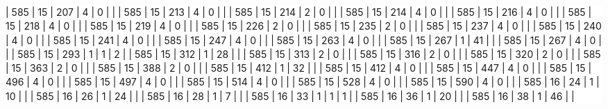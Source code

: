 | 585        | 15               | 207     | 4                      | 0     |       |
| 585        | 15               | 213     | 4                      | 0     |       |
| 585        | 15               | 214     | 2                      | 0     |       |
| 585        | 15               | 214     | 4                      | 0     |       |
| 585        | 15               | 216     | 4                      | 0     |       |
| 585        | 15               | 218     | 4                      | 0     |       |
| 585        | 15               | 219     | 4                      | 0     |       |
| 585        | 15               | 226     | 2                      | 0     |       |
| 585        | 15               | 235     | 2                      | 0     |       |
| 585        | 15               | 237     | 4                      | 0     |       |
| 585        | 15               | 240     | 4                      | 0     |       |
| 585        | 15               | 241     | 4                      | 0     |       |
| 585        | 15               | 247     | 4                      | 0     |       |
| 585        | 15               | 263     | 4                      | 0     |       |
| 585        | 15               | 267     | 1                      | 41    |       |
| 585        | 15               | 267     | 4                      | 0     |       |
| 585        | 15               | 293     | 1                      | 1     | 2     |
| 585        | 15               | 312     | 1                      | 28    |       |
| 585        | 15               | 313     | 2                      | 0     |       |
| 585        | 15               | 316     | 2                      | 0     |       |
| 585        | 15               | 320     | 2                      | 0     |       |
| 585        | 15               | 363     | 2                      | 0     |       |
| 585        | 15               | 388     | 2                      | 0     |       |
| 585        | 15               | 412     | 1                      | 32    |       |
| 585        | 15               | 412     | 4                      | 0     |       |
| 585        | 15               | 447     | 4                      | 0     |       |
| 585        | 15               | 496     | 4                      | 0     |       |
| 585        | 15               | 497     | 4                      | 0     |       |
| 585        | 15               | 514     | 4                      | 0     |       |
| 585        | 15               | 528     | 4                      | 0     |       |
| 585        | 15               | 590     | 4                      | 0     |       |
| 585        | 16               | 24      | 1                      | 10    |       |
| 585        | 16               | 26      | 1                      | 24    |       |
| 585        | 16               | 28      | 1                      | 7     |       |
| 585        | 16               | 33      | 1                      | 1     | 1     |
| 585        | 16               | 36      | 1                      | 20    |       |
| 585        | 16               | 38      | 1                      | 46    |       |